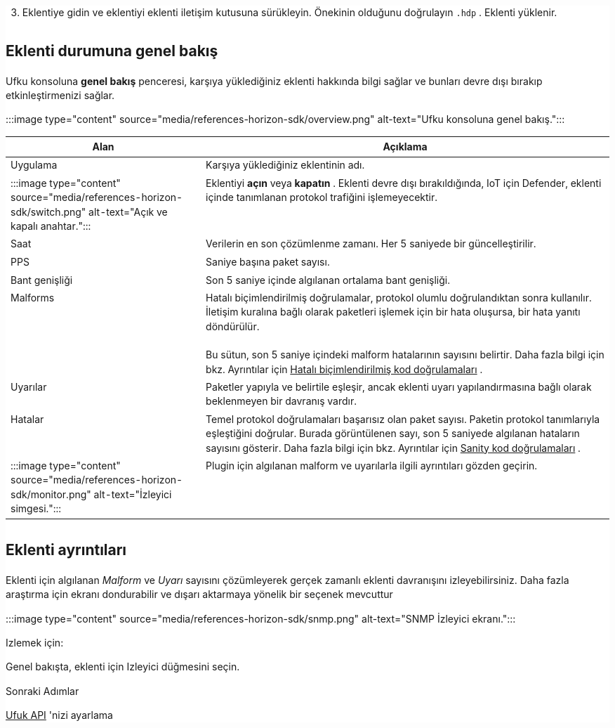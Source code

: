 3. Eklentiye gidin ve eklentiyi eklenti iletişim kutusuna sürükleyin. Önekinin olduğunu doğrulayın `.hdp` . Eklenti yüklenir.

## <a name="plugin-status-overview"></a>Eklenti durumuna genel bakış 

Ufku konsoluna **genel bakış** penceresi, karşıya yüklediğiniz eklenti hakkında bilgi sağlar ve bunları devre dışı bırakıp etkinleştirmenizi sağlar.

:::image type="content" source="media/references-horizon-sdk/overview.png" alt-text="Ufku konsoluna genel bakış.":::

| Alan | Açıklama |
|--|--|
| Uygulama | Karşıya yüklediğiniz eklentinin adı. |
| :::image type="content" source="media/references-horizon-sdk/switch.png" alt-text="Açık ve kapalı anahtar."::: | Eklentiyi **açın** veya **kapatın** . Eklenti devre dışı bırakıldığında, IoT için Defender, eklenti içinde tanımlanan protokol trafiğini işlemeyecektir. |
| Saat | Verilerin en son çözümlenme zamanı. Her 5 saniyede bir güncelleştirilir. |
| PPS | Saniye başına paket sayısı. |
| Bant genişliği | Son 5 saniye içinde algılanan ortalama bant genişliği. |
| Malforms | Hatalı biçimlendirilmiş doğrulamalar, protokol olumlu doğrulandıktan sonra kullanılır. İletişim kuralına bağlı olarak paketleri işlemek için bir hata oluşursa, bir hata yanıtı döndürülür.   <br><br>Bu sütun, son 5 saniye içindeki malform hatalarının sayısını belirtir. Daha fazla bilgi için bkz. Ayrıntılar için [Hatalı biçimlendirilmiş kod doğrulamaları](#malformed-code-validations) . |
| Uyarılar | Paketler yapıyla ve belirtile eşleşir, ancak eklenti uyarı yapılandırmasına bağlı olarak beklenmeyen bir davranış vardır. |
| Hatalar | Temel protokol doğrulamaları başarısız olan paket sayısı. Paketin protokol tanımlarıyla eşleştiğini doğrular. Burada görüntülenen sayı, son 5 saniyede algılanan hataların sayısını gösterir. Daha fazla bilgi için bkz. Ayrıntılar için [Sanity kod doğrulamaları](#sanity-code-validations) . |
| :::image type="content" source="media/references-horizon-sdk/monitor.png" alt-text="İzleyici simgesi."::: | Plugin için algılanan malform ve uyarılarla ilgili ayrıntıları gözden geçirin. |

## <a name="plugin-details"></a>Eklenti ayrıntıları

Eklenti için algılanan *Malform* ve *Uyarı* sayısını çözümleyerek gerçek zamanlı eklenti davranışını izleyebilirsiniz. Daha fazla araştırma için ekranı dondurabilir ve dışarı aktarmaya yönelik bir seçenek mevcuttur

:::image type="content" source="media/references-horizon-sdk/snmp.png" alt-text="SNMP İzleyici ekranı.":::

Izlemek için:

Genel bakışta, eklenti için Izleyici düğmesini seçin.

Sonraki Adımlar

[Ufuk API](references-horizon-api.md) 'nizi ayarlama
